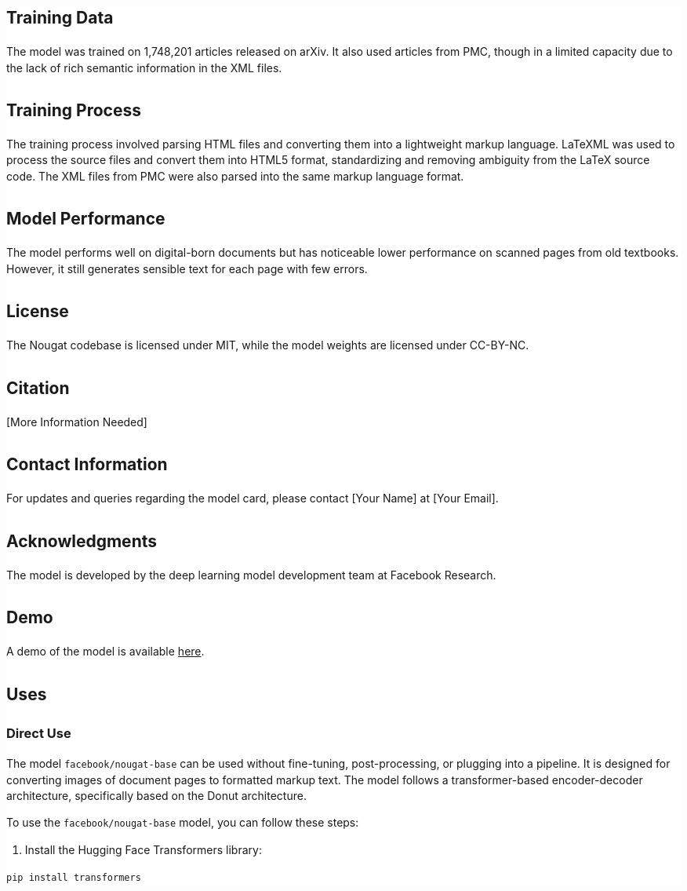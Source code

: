 ## Training Data

The model was trained on 1,748,201 articles released on arXiv. It also used articles from PMC, though in a limited capacity due to the lack of rich semantic information in the XML files.

## Training Process

The training process involved parsing HTML files and converting them into a lightweight markup language. LaTeXML was used to process the source files and convert them into HTML5 format, standardizing and removing ambiguity from the LaTeX source code. The XML files from PMC were also parsed into the same markup language format.

## Model Performance

The model performs well on digital-born documents but has noticeable lower performance on scanned pages from old textbooks. However, it still generates sensible text for each page with few errors.

## License

The Nougat codebase is licensed under MIT, while the model weights are licensed under CC-BY-NC.

## Citation

[More Information Needed]

## Contact Information

For updates and queries regarding the model card, please contact [Your Name] at [Your Email].

## Acknowledgments

The model is developed by the deep learning model development team at Facebook Research.

## Demo

A demo of the model is available [here](https://nougat-demo.example.com).
## Uses

### Direct Use

The model `facebook/nougat-base` can be used without fine-tuning, post-processing, or plugging into a pipeline. It is designed for converting images of document pages to formatted markup text. The model follows a transformer-based encoder-decoder architecture, specifically based on the Donut architecture.

To use the `facebook/nougat-base` model, you can follow these steps:

1. Install the Hugging Face Transformers library:
```python
pip install transformers
```
